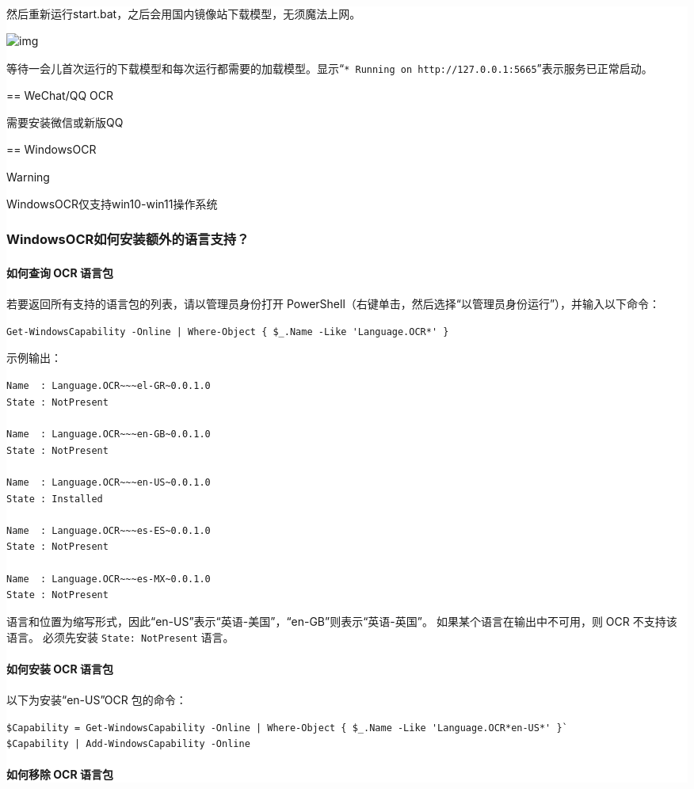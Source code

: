 然后重新运行start.bat，之后会用国内镜像站下载模型，无须魔法上网。


![img](https://image.lunatranslator.org/zh/mangaocr/succ.png)


等待一会儿首次运行的下载模型和每次运行都需要的加载模型。显示“`* Running on http://127.0.0.1:5665`”表示服务已正常启动。

== WeChat/QQ OCR

需要安装微信或新版QQ

== WindowsOCR

>[!WARNING]
>WindowsOCR仅支持win10-win11操作系统

### WindowsOCR如何安装额外的语言支持？

#### 如何查询 OCR 语言包

若要返回所有支持的语言包的列表，请以管理员身份打开 PowerShell（右键单击，然后选择“以管理员身份运行”），并输入以下命令：

```
Get-WindowsCapability -Online | Where-Object { $_.Name -Like 'Language.OCR*' }
```

示例输出：

```
Name  : Language.OCR~~~el-GR~0.0.1.0
State : NotPresent

Name  : Language.OCR~~~en-GB~0.0.1.0
State : NotPresent

Name  : Language.OCR~~~en-US~0.0.1.0
State : Installed

Name  : Language.OCR~~~es-ES~0.0.1.0
State : NotPresent

Name  : Language.OCR~~~es-MX~0.0.1.0
State : NotPresent
```

语言和位置为缩写形式，因此“en-US”表示“英语-美国”，“en-GB”则表示“英语-英国”。 如果某个语言在输出中不可用，则 OCR 不支持该语言。 必须先安装 `State: NotPresent` 语言。

#### 如何安装 OCR 语言包

以下为安装“en-US”OCR 包的命令：

```
$Capability = Get-WindowsCapability -Online | Where-Object { $_.Name -Like 'Language.OCR*en-US*' }`
$Capability | Add-WindowsCapability -Online
```

#### 如何移除 OCR 语言包
